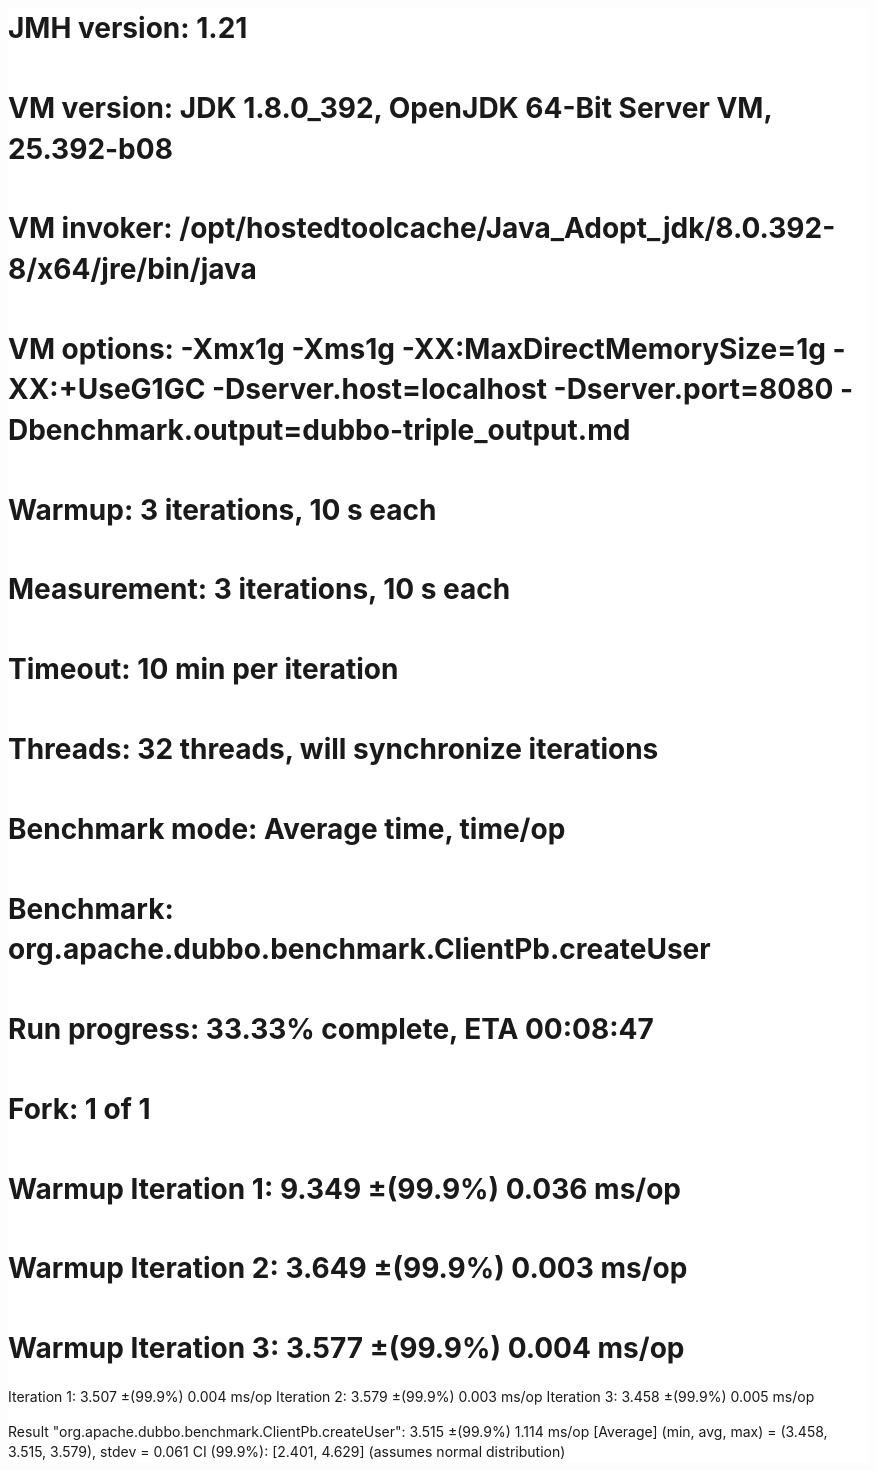 
# JMH version: 1.21
# VM version: JDK 1.8.0_392, OpenJDK 64-Bit Server VM, 25.392-b08
# VM invoker: /opt/hostedtoolcache/Java_Adopt_jdk/8.0.392-8/x64/jre/bin/java
# VM options: -Xmx1g -Xms1g -XX:MaxDirectMemorySize=1g -XX:+UseG1GC -Dserver.host=localhost -Dserver.port=8080 -Dbenchmark.output=dubbo-triple_output.md
# Warmup: 3 iterations, 10 s each
# Measurement: 3 iterations, 10 s each
# Timeout: 10 min per iteration
# Threads: 32 threads, will synchronize iterations
# Benchmark mode: Average time, time/op
# Benchmark: org.apache.dubbo.benchmark.ClientPb.createUser

# Run progress: 33.33% complete, ETA 00:08:47
# Fork: 1 of 1
# Warmup Iteration   1: 9.349 ±(99.9%) 0.036 ms/op
# Warmup Iteration   2: 3.649 ±(99.9%) 0.003 ms/op
# Warmup Iteration   3: 3.577 ±(99.9%) 0.004 ms/op
Iteration   1: 3.507 ±(99.9%) 0.004 ms/op
Iteration   2: 3.579 ±(99.9%) 0.003 ms/op
Iteration   3: 3.458 ±(99.9%) 0.005 ms/op


Result "org.apache.dubbo.benchmark.ClientPb.createUser":
  3.515 ±(99.9%) 1.114 ms/op [Average]
  (min, avg, max) = (3.458, 3.515, 3.579), stdev = 0.061
  CI (99.9%): [2.401, 4.629] (assumes normal distribution)
